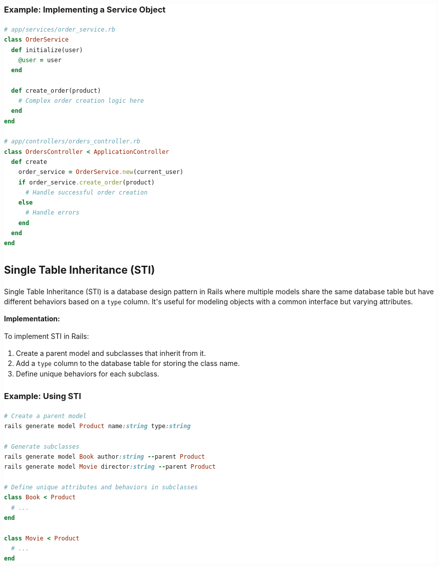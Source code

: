 ### Example: Implementing a Service Object

```ruby
# app/services/order_service.rb
class OrderService
  def initialize(user)
    @user = user
  end

  def create_order(product)
    # Complex order creation logic here
  end
end

# app/controllers/orders_controller.rb
class OrdersController < ApplicationController
  def create
    order_service = OrderService.new(current_user)
    if order_service.create_order(product)
      # Handle successful order creation
    else
      # Handle errors
    end
  end
end
```

## Single Table Inheritance (STI)

Single Table Inheritance (STI) is a database design pattern in Rails where multiple models share the same database table but have different behaviors based on a `type` column. It's useful for modeling objects with a common interface but varying attributes.

**Implementation:**

To implement STI in Rails:

1. Create a parent model and subclasses that inherit from it.
2. Add a `type` column to the database table for storing the class name.
3. Define unique behaviors for each subclass.

### Example: Using STI

```ruby
# Create a parent model
rails generate model Product name:string type:string

# Generate subclasses
rails generate model Book author:string --parent Product
rails generate model Movie director:string --parent Product

# Define unique attributes and behaviors in subclasses
class Book < Product
  # ...
end

class Movie < Product
  # ...
end
```
